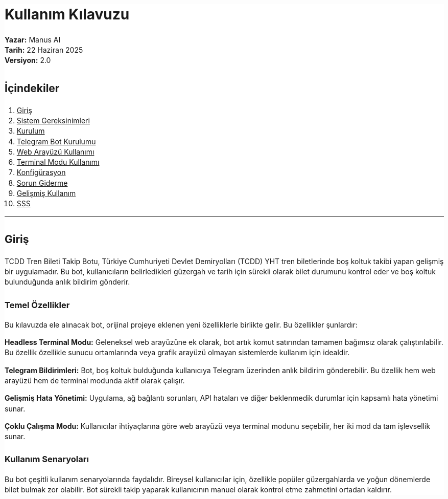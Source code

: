 # Kullanım Kılavuzu

**Yazar:** Manus AI  
**Tarih:** 22 Haziran 2025  
**Versiyon:** 2.0

## İçindekiler

1. [Giriş](#giriş)
2. [Sistem Gereksinimleri](#sistem-gereksinimleri)
3. [Kurulum](#kurulum)
4. [Telegram Bot Kurulumu](#telegram-bot-kurulumu)
5. [Web Arayüzü Kullanımı](#web-arayüzü-kullanımı)
6. [Terminal Modu Kullanımı](#terminal-modu-kullanımı)
7. [Konfigürasyon](#konfigürasyon)
8. [Sorun Giderme](#sorun-giderme)
9. [Gelişmiş Kullanım](#gelişmiş-kullanım)
10. [SSS](#sss)

---

## Giriş

TCDD Tren Bileti Takip Botu, Türkiye Cumhuriyeti Devlet Demiryolları (TCDD) YHT tren biletlerinde boş koltuk takibi yapan gelişmiş bir uygulamadır. Bu bot, kullanıcıların belirledikleri güzergah ve tarih için sürekli olarak bilet durumunu kontrol eder ve boş koltuk bulunduğunda anlık bildirim gönderir.

### Temel Özellikler

Bu kılavuzda ele alınacak bot, orijinal projeye eklenen yeni özelliklerle birlikte gelir. Bu özellikler şunlardır:

**Headless Terminal Modu:** Geleneksel web arayüzüne ek olarak, bot artık komut satırından tamamen bağımsız olarak çalıştırılabilir. Bu özellik özellikle sunucu ortamlarında veya grafik arayüzü olmayan sistemlerde kullanım için idealdir.

**Telegram Bildirimleri:** Bot, boş koltuk bulduğunda kullanıcıya Telegram üzerinden anlık bildirim gönderebilir. Bu özellik hem web arayüzü hem de terminal modunda aktif olarak çalışır.

**Gelişmiş Hata Yönetimi:** Uygulama, ağ bağlantı sorunları, API hataları ve diğer beklenmedik durumlar için kapsamlı hata yönetimi sunar.

**Çoklu Çalışma Modu:** Kullanıcılar ihtiyaçlarına göre web arayüzü veya terminal modunu seçebilir, her iki mod da tam işlevsellik sunar.

### Kullanım Senaryoları

Bu bot çeşitli kullanım senaryolarında faydalıdır. Bireysel kullanıcılar için, özellikle popüler güzergahlarda ve yoğun dönemlerde bilet bulmak zor olabilir. Bot sürekli takip yaparak kullanıcının manuel olarak kontrol etme zahmetini ortadan kaldırır.
